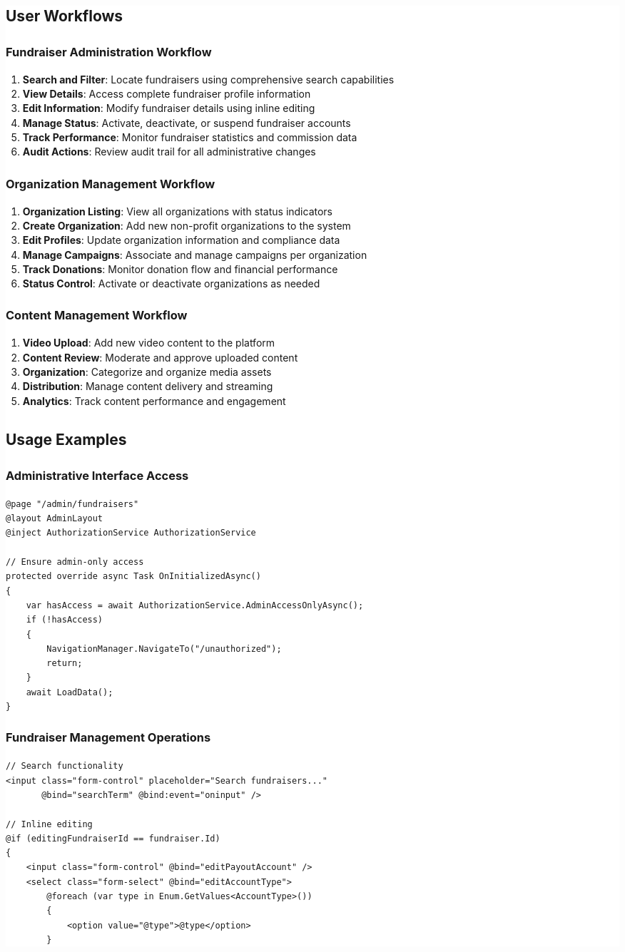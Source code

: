 ## User Workflows

### Fundraiser Administration Workflow
1. **Search and Filter**: Locate fundraisers using comprehensive search capabilities
2. **View Details**: Access complete fundraiser profile information
3. **Edit Information**: Modify fundraiser details using inline editing
4. **Manage Status**: Activate, deactivate, or suspend fundraiser accounts
5. **Track Performance**: Monitor fundraiser statistics and commission data
6. **Audit Actions**: Review audit trail for all administrative changes

### Organization Management Workflow
1. **Organization Listing**: View all organizations with status indicators
2. **Create Organization**: Add new non-profit organizations to the system
3. **Edit Profiles**: Update organization information and compliance data
4. **Manage Campaigns**: Associate and manage campaigns per organization
5. **Track Donations**: Monitor donation flow and financial performance
6. **Status Control**: Activate or deactivate organizations as needed

### Content Management Workflow
1. **Video Upload**: Add new video content to the platform
2. **Content Review**: Moderate and approve uploaded content
3. **Organization**: Categorize and organize media assets
4. **Distribution**: Manage content delivery and streaming
5. **Analytics**: Track content performance and engagement

## Usage Examples

### Administrative Interface Access
```razor
@page "/admin/fundraisers"
@layout AdminLayout
@inject AuthorizationService AuthorizationService

// Ensure admin-only access
protected override async Task OnInitializedAsync()
{
    var hasAccess = await AuthorizationService.AdminAccessOnlyAsync();
    if (!hasAccess)
    {
        NavigationManager.NavigateTo("/unauthorized");
        return;
    }
    await LoadData();
}
```

### Fundraiser Management Operations
```razor
// Search functionality
<input class="form-control" placeholder="Search fundraisers..." 
       @bind="searchTerm" @bind:event="oninput" />

// Inline editing
@if (editingFundraiserId == fundraiser.Id)
{
    <input class="form-control" @bind="editPayoutAccount" />
    <select class="form-select" @bind="editAccountType">
        @foreach (var type in Enum.GetValues<AccountType>())
        {
            <option value="@type">@type</option>
        }
```